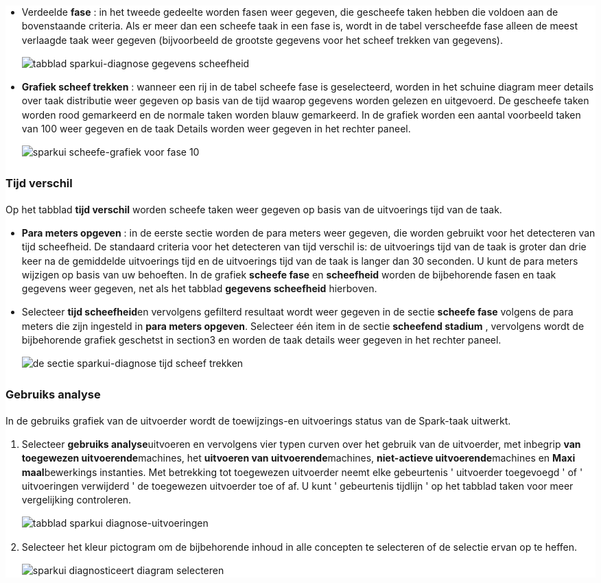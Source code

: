 * Verdeelde **fase** : in het tweede gedeelte worden fasen weer gegeven, die gescheefe taken hebben die voldoen aan de bovenstaande criteria. Als er meer dan een scheefe taak in een fase is, wordt in de tabel verscheefde fase alleen de meest verlaagde taak weer gegeven (bijvoorbeeld de grootste gegevens voor het scheef trekken van gegevens).

    ![tabblad sparkui-diagnose gegevens scheefheid](./media/apache-spark-history-server/sparkui-diagnosis-dataskew-section2.png)

* **Grafiek scheef trekken** : wanneer een rij in de tabel scheefe fase is geselecteerd, worden in het schuine diagram meer details over taak distributie weer gegeven op basis van de tijd waarop gegevens worden gelezen en uitgevoerd. De gescheefe taken worden rood gemarkeerd en de normale taken worden blauw gemarkeerd. In de grafiek worden een aantal voorbeeld taken van 100 weer gegeven en de taak Details worden weer gegeven in het rechter paneel.

    ![sparkui scheefe-grafiek voor fase 10](./media/apache-spark-history-server/sparkui-diagnosis-dataskew-section3.png)

### <a name="time-skew"></a>Tijd verschil

Op het tabblad **tijd verschil** worden scheefe taken weer gegeven op basis van de uitvoerings tijd van de taak.

* **Para meters opgeven** : in de eerste sectie worden de para meters weer gegeven, die worden gebruikt voor het detecteren van tijd scheefheid. De standaard criteria voor het detecteren van tijd verschil is: de uitvoerings tijd van de taak is groter dan drie keer na de gemiddelde uitvoerings tijd en de uitvoerings tijd van de taak is langer dan 30 seconden. U kunt de para meters wijzigen op basis van uw behoeften. In de grafiek **scheefe fase** en **scheefheid** worden de bijbehorende fasen en taak gegevens weer gegeven, net als het tabblad **gegevens scheefheid** hierboven.

* Selecteer **tijd scheefheid**en vervolgens gefilterd resultaat wordt weer gegeven in de sectie **scheefe fase** volgens de para meters die zijn ingesteld in **para meters opgeven**. Selecteer één item in de sectie **scheefend stadium** , vervolgens wordt de bijbehorende grafiek geschetst in section3 en worden de taak details weer gegeven in het rechter paneel.

    ![de sectie sparkui-diagnose tijd scheef trekken](./media/apache-spark-history-server/sparkui-diagnosis-timeskew-section2.png)

### <a name="executor-usage-analysis"></a>Gebruiks analyse

In de gebruiks grafiek van de uitvoerder wordt de toewijzings-en uitvoerings status van de Spark-taak uitwerkt.  

1. Selecteer **gebruiks analyse**uitvoeren en vervolgens vier typen curven over het gebruik van de uitvoerder, met inbegrip **van toegewezen uitvoerende**machines, het **uitvoeren van uitvoerende**machines, **niet-actieve uitvoerende**machines en **Maxi maal**bewerkings instanties. Met betrekking tot toegewezen uitvoerder neemt elke gebeurtenis ' uitvoerder toegevoegd ' of ' uitvoeringen verwijderd ' de toegewezen uitvoerder toe of af. U kunt ' gebeurtenis tijdlijn ' op het tabblad taken voor meer vergelijking controleren.

   ![tabblad sparkui diagnose-uitvoeringen](./media/apache-spark-history-server/sparkui-diagnosis-executors.png)

2. Selecteer het kleur pictogram om de bijbehorende inhoud in alle concepten te selecteren of de selectie ervan op te heffen.

    ![sparkui diagnosticeert diagram selecteren](./media/apache-spark-history-server/sparkui-diagnosis-select-chart.png)
